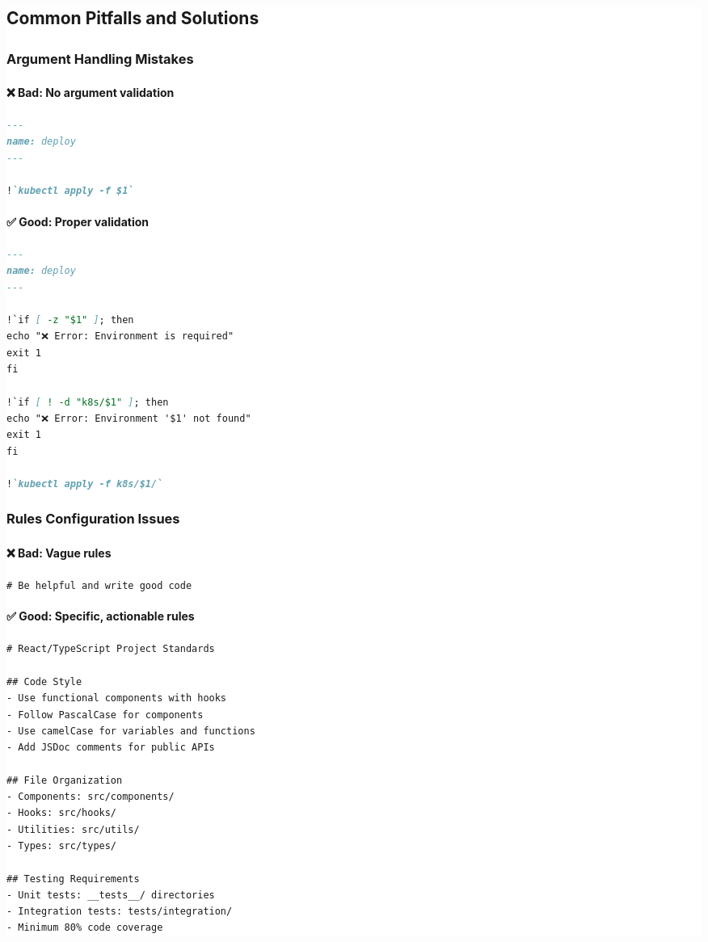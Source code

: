 
## Common Pitfalls and Solutions

### Argument Handling Mistakes

#### ❌ Bad: No argument validation

```markdown
---
name: deploy
---

!`kubectl apply -f $1`
```

#### ✅ Good: Proper validation

```markdown
---
name: deploy
---

!`if [ -z "$1" ]; then
echo "❌ Error: Environment is required"
exit 1
fi

!`if [ ! -d "k8s/$1" ]; then
echo "❌ Error: Environment '$1' not found"
exit 1
fi

!`kubectl apply -f k8s/$1/`
```

### Rules Configuration Issues

#### ❌ Bad: Vague rules

```plaintext
# Be helpful and write good code
```

#### ✅ Good: Specific, actionable rules

```plaintext
# React/TypeScript Project Standards

## Code Style
- Use functional components with hooks
- Follow PascalCase for components
- Use camelCase for variables and functions
- Add JSDoc comments for public APIs

## File Organization
- Components: src/components/
- Hooks: src/hooks/
- Utilities: src/utils/
- Types: src/types/

## Testing Requirements
- Unit tests: __tests__/ directories
- Integration tests: tests/integration/
- Minimum 80% code coverage
```
